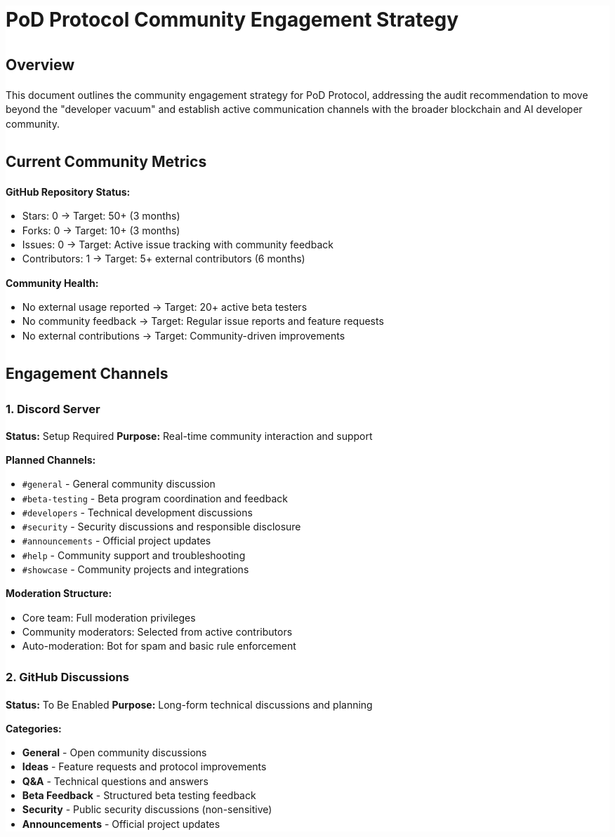 # PoD Protocol Community Engagement Strategy

## Overview

This document outlines the community engagement strategy for PoD Protocol, addressing the audit recommendation to move beyond the "developer vacuum" and establish active communication channels with the broader blockchain and AI developer community.

## Current Community Metrics

**GitHub Repository Status:**
- Stars: 0 → Target: 50+ (3 months)
- Forks: 0 → Target: 10+ (3 months)
- Issues: 0 → Target: Active issue tracking with community feedback
- Contributors: 1 → Target: 5+ external contributors (6 months)

**Community Health:**
- No external usage reported → Target: 20+ active beta testers
- No community feedback → Target: Regular issue reports and feature requests
- No external contributions → Target: Community-driven improvements

## Engagement Channels

### 1. Discord Server
**Status:** Setup Required
**Purpose:** Real-time community interaction and support

**Planned Channels:**
- `#general` - General community discussion
- `#beta-testing` - Beta program coordination and feedback
- `#developers` - Technical development discussions
- `#security` - Security discussions and responsible disclosure
- `#announcements` - Official project updates
- `#help` - Community support and troubleshooting
- `#showcase` - Community projects and integrations

**Moderation Structure:**
- Core team: Full moderation privileges
- Community moderators: Selected from active contributors
- Auto-moderation: Bot for spam and basic rule enforcement

### 2. GitHub Discussions
**Status:** To Be Enabled
**Purpose:** Long-form technical discussions and planning

**Categories:**
- **General** - Open community discussions
- **Ideas** - Feature requests and protocol improvements
- **Q&A** - Technical questions and answers
- **Beta Feedback** - Structured beta testing feedback
- **Security** - Public security discussions (non-sensitive)
- **Announcements** - Official project updates
